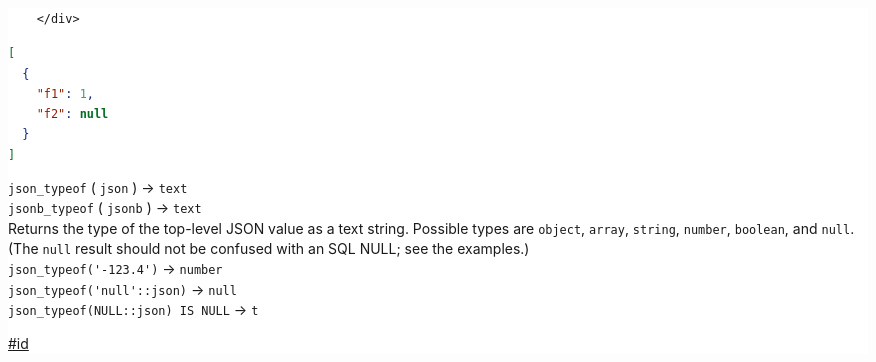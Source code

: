         </div>

```json
[
  {
    "f1": 1,
    "f2": null
  }
]
```

  </td>
    </tr>
    <tr>
      <td class="func_table_entry">
        <div class="func_signature">
          <a id="id-1.5.8.22.8.13.2.2.24.1.1.1" class="indexterm"></a>
          <code class="function">json_typeof</code> ( <code class="type">json</code> ) →
          <code class="returnvalue">text</code>
        </div>
        <div class="func_signature">
          <a id="id-1.5.8.22.8.13.2.2.24.1.2.1" class="indexterm"></a>
          <code class="function">jsonb_typeof</code> ( <code class="type">jsonb</code> ) →
          <code class="returnvalue">text</code>
        </div>
        <div>
          Returns the type of the top-level JSON value as a text string. Possible types are
          <code class="literal">object</code>, <code class="literal">array</code>,
          <code class="literal">string</code>, <code class="literal">number</code>,
          <code class="literal">boolean</code>, and <code class="literal">null</code>. (The
          <code class="literal">null</code> result should not be confused with an SQL NULL; see the
          examples.)
        </div>
        <div>
          <code class="literal">json_typeof('-123.4')</code>
          → <code class="returnvalue">number</code>
        </div>
        <div>
          <code class="literal">json_typeof('null'::json)</code>
          → <code class="returnvalue">null</code>
        </div>
        <div>
          <code class="literal">json_typeof(NULL::json) IS NULL</code>
          → <code class="returnvalue">t</code>
        </div>
      </td>
    </tr>
  </tbody>
</table>
</figure>

[#id](#FUNCTIONS-SQLJSON-PATH)
